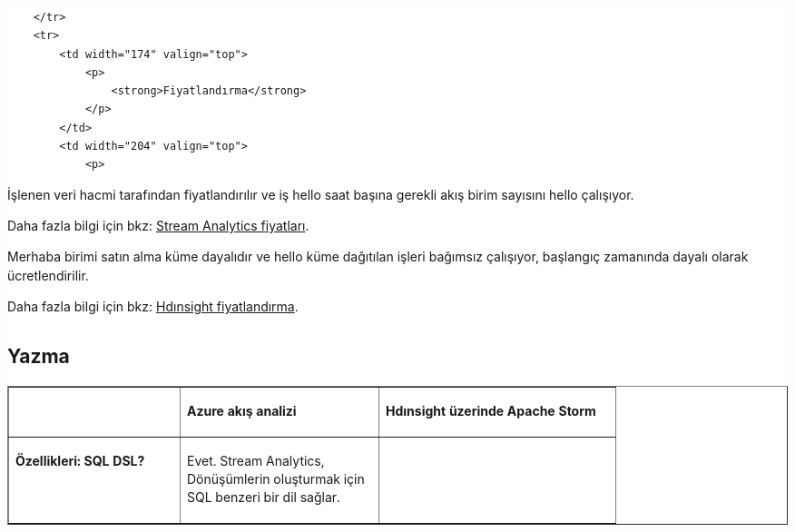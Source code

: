         </tr>
        <tr>
            <td width="174" valign="top">
                <p>
                    <strong>Fiyatlandırma</strong>
                </p>
            </td>
            <td width="204" valign="top">
                <p>
İşlenen veri hacmi tarafından fiyatlandırılır ve iş hello saat başına gerekli akış birim sayısını hello çalışıyor. 
                </p>
                    <p>Daha fazla bilgi için bkz: <a href="http://azure.microsoft.com/pricing/details/stream-analytics/">Stream Analytics fiyatları</a>.</p>
                </p>
            </td>
            <td width="246" valign="top">
                <p>
Merhaba birimi satın alma küme dayalıdır ve hello küme dağıtılan işleri bağımsız çalışıyor, başlangıç zamanında dayalı olarak ücretlendirilir.
                </p>
                <p>
Daha fazla bilgi için bkz: <a href="http://azure.microsoft.com/pricing/details/hdinsight/">Hdınsight fiyatlandırma</a>.
                </p>
            </td>
        </tr>
    </tbody>
</table>

## <a name="authoring"></a>Yazma

<table border="1" cellspacing="0" cellpadding="0">
    <tbody>
        <tr>
            <td width="174" valign="top">
                <p>
                    <strong> </strong>
                </p>
            </td>
            <td width="204" valign="top">
                <p>
                    <strong>Azure akış analizi</strong>
                </p>
            </td>
            <td width="246" valign="top">
                <p>
                    <strong>Hdınsight üzerinde Apache Storm</strong>
                </p>
            </td>
        </tr>
        <tr>
            <td width="174" valign="top">
                <p>
                    <strong>Özellikleri: SQL DSL?</strong>
                </p>
            </td>
            <td width="204" valign="top">
                <p>
Evet. Stream Analytics, Dönüşümlerin oluşturmak için SQL benzeri bir dil sağlar.
                </p>
            </td>
            <td width="246" valign="top">